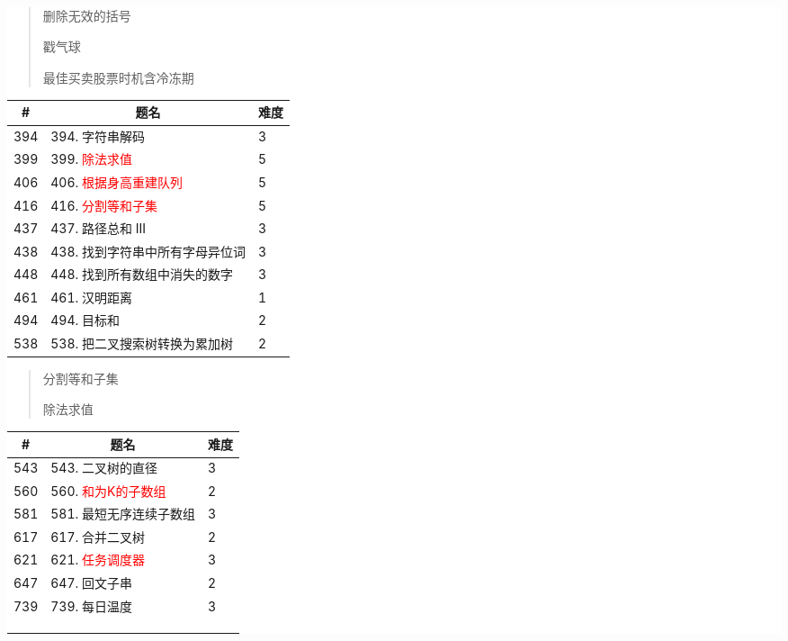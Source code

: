> 删除无效的括号
>
> 戳气球
>
> 最佳买卖股票时机含冷冻期











| #    | 题名                                           | 难度 |
| ---- | ---------------------------------------------- | ---- |
| 394  | 394. 字符串解码                                | 3    |
| 399  | 399. <font color = red>除法求值</font>         | 5    |
| 406  | 406.<font color = red> 根据身高重建队列</font> | 5    |
| 416  | 416. <font color = red>分割等和子集</font>     | 5    |
| 437  | 437. 路径总和 III                              | 3    |
| 438  | 438. 找到字符串中所有字母异位词                | 3    |
| 448  | 448. 找到所有数组中消失的数字                  | 3    |
| 461  | 461. 汉明距离                                  | 1    |
| 494  | 494. 目标和                                    | 2    |
| 538  | 538. 把二叉搜索树转换为累加树                  | 2    |

> 分割等和子集
>
> 除法求值









| #    | 题名                                        | 难度 |
| ---- | ------------------------------------------- | ---- |
| 543  | 543. 二叉树的直径                           | 3    |
| 560  | 560. <font color = red>和为K的子数组</font> | 2    |
| 581  | 581. 最短无序连续子数组                     | 3    |
| 617  | 617. 合并二叉树                             | 2    |
| 621  | 621. <font color = red>任务调度器</font>    | 3    |
| 647  | 647. 回文子串                               | 2    |
| 739  | 739. 每日温度                               | 3    |
|      |                                             |      |
|      |                                             |      |
|      |                                             |      |
